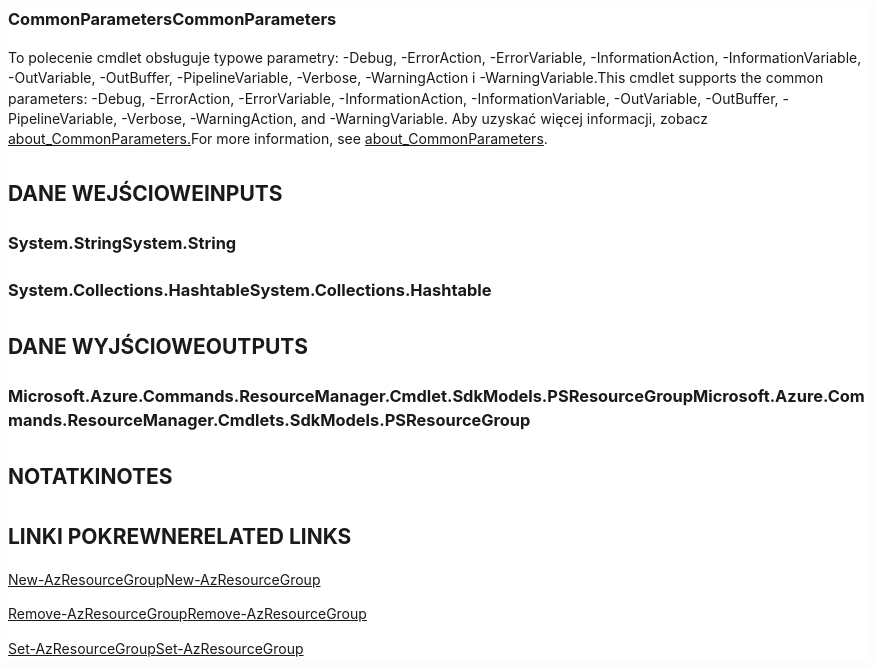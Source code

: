 ### <span data-ttu-id="5acca-139">CommonParameters</span><span class="sxs-lookup"><span data-stu-id="5acca-139">CommonParameters</span></span>
<span data-ttu-id="5acca-140">To polecenie cmdlet obsługuje typowe parametry: -Debug, -ErrorAction, -ErrorVariable, -InformationAction, -InformationVariable, -OutVariable, -OutBuffer, -PipelineVariable, -Verbose, -WarningAction i -WarningVariable.</span><span class="sxs-lookup"><span data-stu-id="5acca-140">This cmdlet supports the common parameters: -Debug, -ErrorAction, -ErrorVariable, -InformationAction, -InformationVariable, -OutVariable, -OutBuffer, -PipelineVariable, -Verbose, -WarningAction, and -WarningVariable.</span></span> <span data-ttu-id="5acca-141">Aby uzyskać więcej informacji, zobacz [about_CommonParameters.](http://go.microsoft.com/fwlink/?LinkID=113216)</span><span class="sxs-lookup"><span data-stu-id="5acca-141">For more information, see [about_CommonParameters](http://go.microsoft.com/fwlink/?LinkID=113216).</span></span>

## <span data-ttu-id="5acca-142">DANE WEJŚCIOWE</span><span class="sxs-lookup"><span data-stu-id="5acca-142">INPUTS</span></span>

### <span data-ttu-id="5acca-143">System.String</span><span class="sxs-lookup"><span data-stu-id="5acca-143">System.String</span></span>

### <span data-ttu-id="5acca-144">System.Collections.Hashtable</span><span class="sxs-lookup"><span data-stu-id="5acca-144">System.Collections.Hashtable</span></span>

## <span data-ttu-id="5acca-145">DANE WYJŚCIOWE</span><span class="sxs-lookup"><span data-stu-id="5acca-145">OUTPUTS</span></span>

### <span data-ttu-id="5acca-146">Microsoft.Azure.Commands.ResourceManager.Cmdlet.SdkModels.PSResourceGroup</span><span class="sxs-lookup"><span data-stu-id="5acca-146">Microsoft.Azure.Commands.ResourceManager.Cmdlets.SdkModels.PSResourceGroup</span></span>

## <span data-ttu-id="5acca-147">NOTATKI</span><span class="sxs-lookup"><span data-stu-id="5acca-147">NOTES</span></span>

## <span data-ttu-id="5acca-148">LINKI POKREWNE</span><span class="sxs-lookup"><span data-stu-id="5acca-148">RELATED LINKS</span></span>

[<span data-ttu-id="5acca-149">New-AzResourceGroup</span><span class="sxs-lookup"><span data-stu-id="5acca-149">New-AzResourceGroup</span></span>](./New-AzResourceGroup.md)

[<span data-ttu-id="5acca-150">Remove-AzResourceGroup</span><span class="sxs-lookup"><span data-stu-id="5acca-150">Remove-AzResourceGroup</span></span>](./Remove-AzResourceGroup.md)

[<span data-ttu-id="5acca-151">Set-AzResourceGroup</span><span class="sxs-lookup"><span data-stu-id="5acca-151">Set-AzResourceGroup</span></span>](./Set-AzResourceGroup.md)

